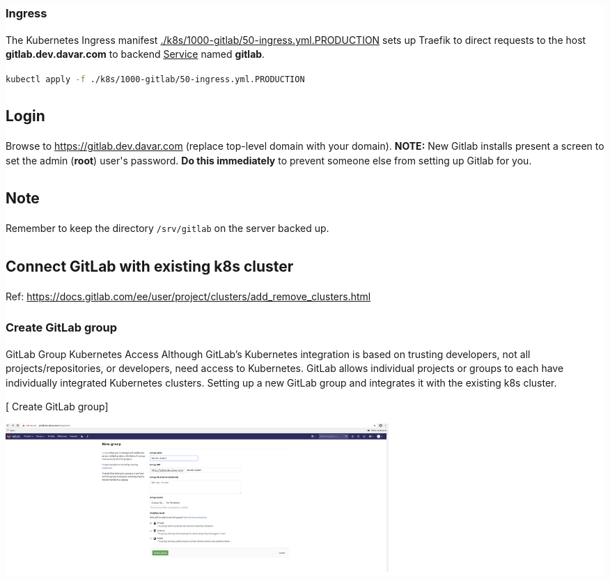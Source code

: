 ### Ingress

The Kubernetes Ingress manifest [./k8s/1000-gitlab/50-ingress.yml.PRODUCTION](./k8s/1000-gitlab/50-ingress.yml.PRODUCTION) sets up Traefik to direct requests to the host **gitlab.dev.davar.com** to backend [Service] named **gitlab**.

```bash
kubectl apply -f ./k8s/1000-gitlab/50-ingress.yml.PRODUCTION
```

## Login

Browse to https://gitlab.dev.davar.com (replace top-level domain with your domain). **NOTE:** New Gitlab installs present a screen to set the admin (**root**) user's password. **Do this immediately** to prevent someone else from setting up Gitlab for you. 

## Note

Remember to keep the directory `/srv/gitlab` on the server backed up. 
 

## Connect GitLab with existing k8s cluster 

Ref: https://docs.gitlab.com/ee/user/project/clusters/add_remove_clusters.html

### Create GitLab group

GitLab Group Kubernetes Access
Although GitLab’s Kubernetes integration is based on trusting developers,
not all projects/repositories, or developers, need access to Kubernetes.
GitLab allows individual projects or groups to each have individually
integrated Kubernetes clusters.
Setting up a new GitLab group and integrates it with the existing k8s cluster.

[ Create GitLab group]

<img src="https://raw.githubusercontent.com/adavarski/k3s-gitlab-development/main/pictures/k3s-gitlab-create-group.png?raw=true" width="550">
 

[Pod]: https://kubernetes.io/docs/concepts/workloads/pods/pod/
[Deployment]: https://kubernetes.io/docs/concepts/workloads/controllers/deployment/
[Ingress]: https://kubernetes.io/docs/concepts/services-networking/ingress/
[Namespace]: https://kubernetes.io/docs/concepts/overview/working-with-objects/namespaces/
[Service]: https://kubernetes.io/docs/concepts/services-networking/service/
[Let's Encrypt]: https://letsencrypt.org/
[ClusterIssuer]: https://docs.cert-manager.io/en/latest/tasks/issuers/
[contexts]: https://kubernetes.io/docs/tasks/access-application-cluster/configure-access-multiple-clusters/
[kubectl]: https://kubernetes.io/docs/tasks/tools/install-kubectl/
[k3s]: https://k3s.io/
[Gitlab]: https://about.gitlab.com/
[Digital Ocean]: https://m.do.co/c/97b733e7eba4
[Linode]: https://www.linode.com/?r=848a6b0b21dc8edd33124f05ec8f99207ccddfde
[Kubernetes]: https://kubernetes.io/